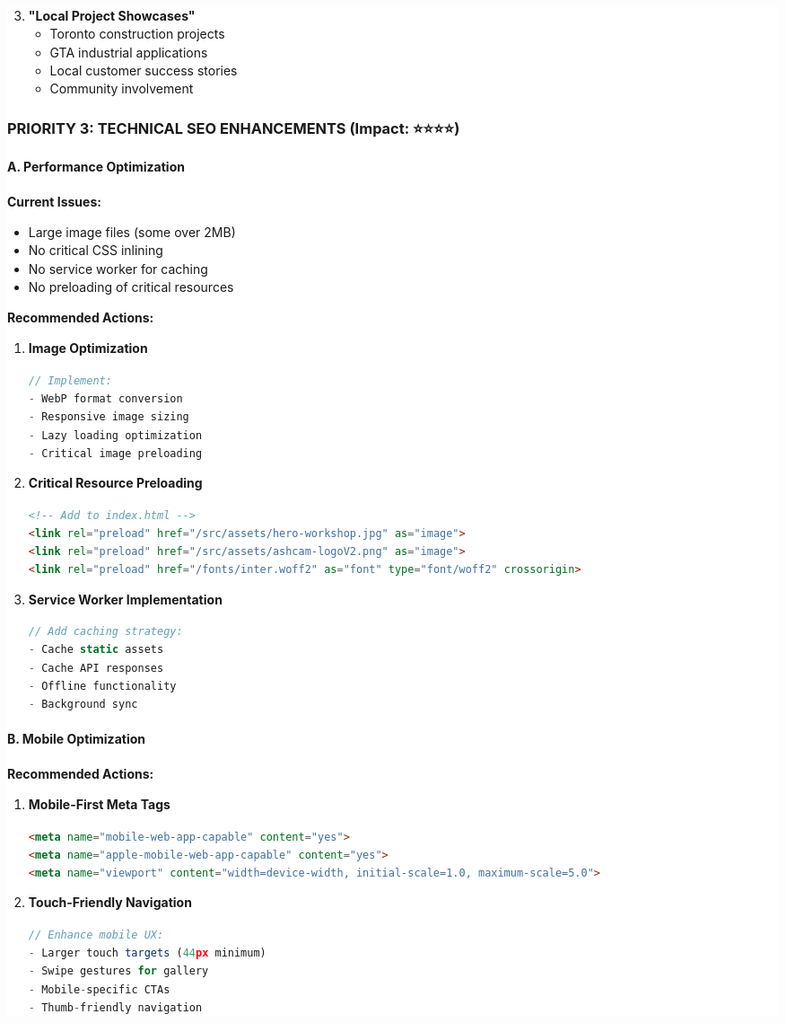 3. **"Local Project Showcases"**
   - Toronto construction projects
   - GTA industrial applications
   - Local customer success stories
   - Community involvement

### **PRIORITY 3: TECHNICAL SEO ENHANCEMENTS** (Impact: ⭐⭐⭐⭐)

#### **A. Performance Optimization**
**Current Issues:**
- Large image files (some over 2MB)
- No critical CSS inlining
- No service worker for caching
- No preloading of critical resources

**Recommended Actions:**
1. **Image Optimization**
   ```jsx
   // Implement:
   - WebP format conversion
   - Responsive image sizing
   - Lazy loading optimization
   - Critical image preloading
   ```

2. **Critical Resource Preloading**
   ```html
   <!-- Add to index.html -->
   <link rel="preload" href="/src/assets/hero-workshop.jpg" as="image">
   <link rel="preload" href="/src/assets/ashcam-logoV2.png" as="image">
   <link rel="preload" href="/fonts/inter.woff2" as="font" type="font/woff2" crossorigin>
   ```

3. **Service Worker Implementation**
   ```jsx
   // Add caching strategy:
   - Cache static assets
   - Cache API responses
   - Offline functionality
   - Background sync
   ```

#### **B. Mobile Optimization**
**Recommended Actions:**
1. **Mobile-First Meta Tags**
   ```html
   <meta name="mobile-web-app-capable" content="yes">
   <meta name="apple-mobile-web-app-capable" content="yes">
   <meta name="viewport" content="width=device-width, initial-scale=1.0, maximum-scale=5.0">
   ```

2. **Touch-Friendly Navigation**
   ```jsx
   // Enhance mobile UX:
   - Larger touch targets (44px minimum)
   - Swipe gestures for gallery
   - Mobile-specific CTAs
   - Thumb-friendly navigation
   ```
